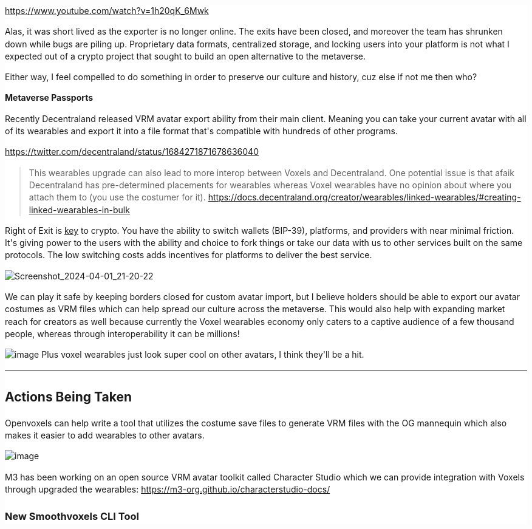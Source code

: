https://www.youtube.com/watch?v=1h20qK_6Mwk

Alas, it was short lived as the exporter is no longer online. The exits have been closed, and moreover the team has shrunken down while bugs are piling up. Proprietary data formats, centralized storage, and locking users into your platform is not what I expected out of a crypto project that sought to build an open alternative to the metaverse.

Either way, I feel compelled to do something in order to preserve our culture and history, cuz else if not me then who?

**Metaverse Passports**

Recently Decentraland released VRM avatar export ability from their main client. Meaning you can take your current avatar with all of its wearables and export it into a file format that's compatible with hundreds of other programs.

https://twitter.com/decentraland/status/1684271871678636040

> This wearables upgrade can also lead to more interop between Voxels and Decentraland. One potential issue is that afaik Decentraland has pre-determined placements for wearables whereas Voxel wearables have no opinion about where you attach them to (you use the costumer for it). https://docs.decentraland.org/creator/wearables/linked-wearables/#creating-linked-wearables-in-bulk

Right of Exit is [key](https://twitter.com/sriramk/status/1482834006810914819) to crypto. You have the ability to switch wallets (BIP-39), platforms, and providers with near minimal friction. It's giving power to the users with the ability and choice to fork things or take our data with us to other services built on the same protocols. The low switching costs adds incentives for platforms to deliver the best service.

![Screenshot_2024-04-01_21-20-22](https://hackmd.io/_uploads/BJAd6Ad10.jpg)

We can play it safe by keeping borders closed for custom avatar import, but I believe holders should be able to export our avatar costumes as VRM files which can help spread our culture across the metaverse. This would also help with expanding market reach for creators as well because currently the Voxel wearables economy only caters to a captive audience of a few thousand people, whereas through interoperability it can be millions!


![image](https://hackmd.io/_uploads/B1SkObry0.png)
Plus voxel wearables just look super cool on other avatars, I think they'll be a hit.


---

## Actions Being Taken

Openvoxels can help write a tool that utilizes the costume save files to generate VRM files with the OG mannequin which also makes it easier to add wearables to other avatars.

![image](https://hackmd.io/_uploads/ry-uYbrkA.png)

M3 has been working on an open source VRM avatar toolkit called Character Studio which we can provide integration with Voxels through upgraded the wearables: https://m3-org.github.io/characterstudio-docs/


### New Smoothvoxels CLI Tool
